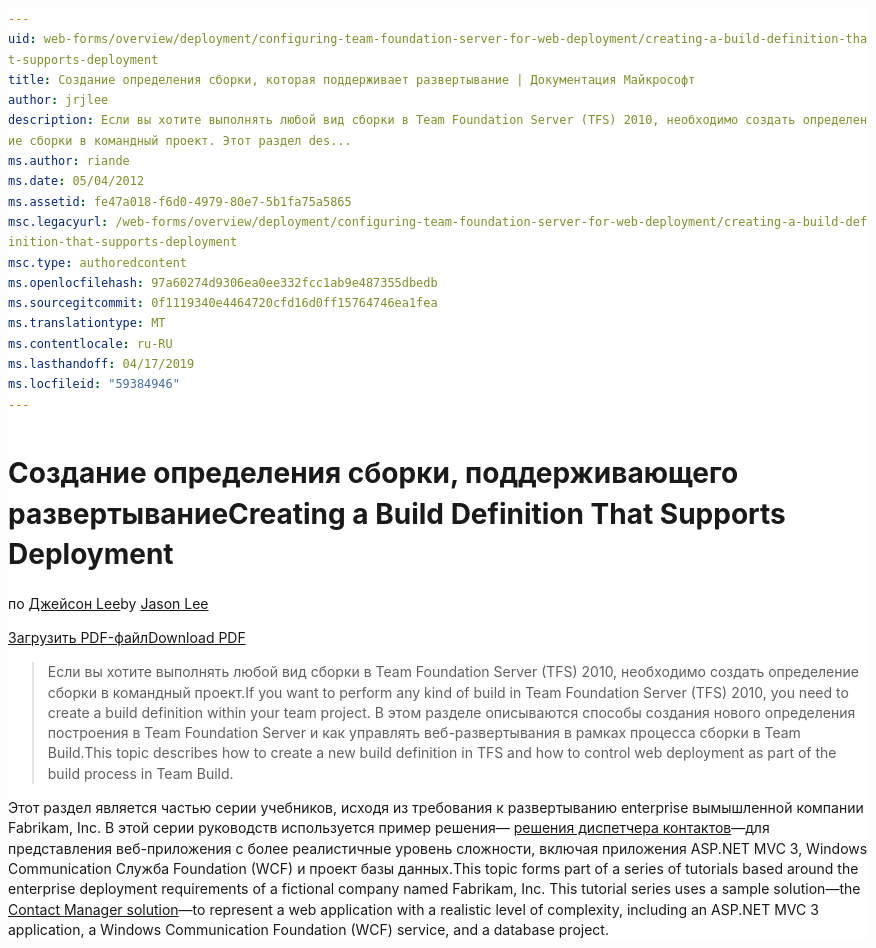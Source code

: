 ```yaml
---
uid: web-forms/overview/deployment/configuring-team-foundation-server-for-web-deployment/creating-a-build-definition-that-supports-deployment
title: Создание определения сборки, которая поддерживает развертывание | Документация Майкрософт
author: jrjlee
description: Если вы хотите выполнять любой вид сборки в Team Foundation Server (TFS) 2010, необходимо создать определение сборки в командный проект. Этот раздел des...
ms.author: riande
ms.date: 05/04/2012
ms.assetid: fe47a018-f6d0-4979-80e7-5b1fa75a5865
msc.legacyurl: /web-forms/overview/deployment/configuring-team-foundation-server-for-web-deployment/creating-a-build-definition-that-supports-deployment
msc.type: authoredcontent
ms.openlocfilehash: 97a60274d9306ea0ee332fcc1ab9e487355dbedb
ms.sourcegitcommit: 0f1119340e4464720cfd16d0ff15764746ea1fea
ms.translationtype: MT
ms.contentlocale: ru-RU
ms.lasthandoff: 04/17/2019
ms.locfileid: "59384946"
---
```

# <a name="creating-a-build-definition-that-supports-deployment"></a><span data-ttu-id="8b26a-104">Создание определения сборки, поддерживающего развертывание</span><span class="sxs-lookup"><span data-stu-id="8b26a-104">Creating a Build Definition That Supports Deployment</span></span>

<span data-ttu-id="8b26a-105">по [Джейсон Lee](https://github.com/jrjlee)</span><span class="sxs-lookup"><span data-stu-id="8b26a-105">by [Jason Lee](https://github.com/jrjlee)</span></span>

[<span data-ttu-id="8b26a-106">Загрузить PDF-файл</span><span class="sxs-lookup"><span data-stu-id="8b26a-106">Download PDF</span></span>](https://msdnshared.blob.core.windows.net/media/MSDNBlogsFS/prod.evol.blogs.msdn.com/CommunityServer.Blogs.Components.WeblogFiles/00/00/00/63/56/8130.DeployingWebAppsInEnterpriseScenarios.pdf)

> <span data-ttu-id="8b26a-107">Если вы хотите выполнять любой вид сборки в Team Foundation Server (TFS) 2010, необходимо создать определение сборки в командный проект.</span><span class="sxs-lookup"><span data-stu-id="8b26a-107">If you want to perform any kind of build in Team Foundation Server (TFS) 2010, you need to create a build definition within your team project.</span></span> <span data-ttu-id="8b26a-108">В этом разделе описываются способы создания нового определения построения в Team Foundation Server и как управлять веб-развертывания в рамках процесса сборки в Team Build.</span><span class="sxs-lookup"><span data-stu-id="8b26a-108">This topic describes how to create a new build definition in TFS and how to control web deployment as part of the build process in Team Build.</span></span>


<span data-ttu-id="8b26a-109">Этот раздел является частью серии учебников, исходя из требования к развертыванию enterprise вымышленной компании Fabrikam, Inc. В этой серии руководств используется пример решения&#x2014; [решения диспетчера контактов](../web-deployment-in-the-enterprise/the-contact-manager-solution.md)&#x2014;для представления веб-приложения с более реалистичные уровень сложности, включая приложения ASP.NET MVC 3, Windows Communication Служба Foundation (WCF) и проект базы данных.</span><span class="sxs-lookup"><span data-stu-id="8b26a-109">This topic forms part of a series of tutorials based around the enterprise deployment requirements of a fictional company named Fabrikam, Inc. This tutorial series uses a sample solution&#x2014;the [Contact Manager solution](../web-deployment-in-the-enterprise/the-contact-manager-solution.md)&#x2014;to represent a web application with a realistic level of complexity, including an ASP.NET MVC 3 application, a Windows Communication Foundation (WCF) service, and a database project.</span></span>
